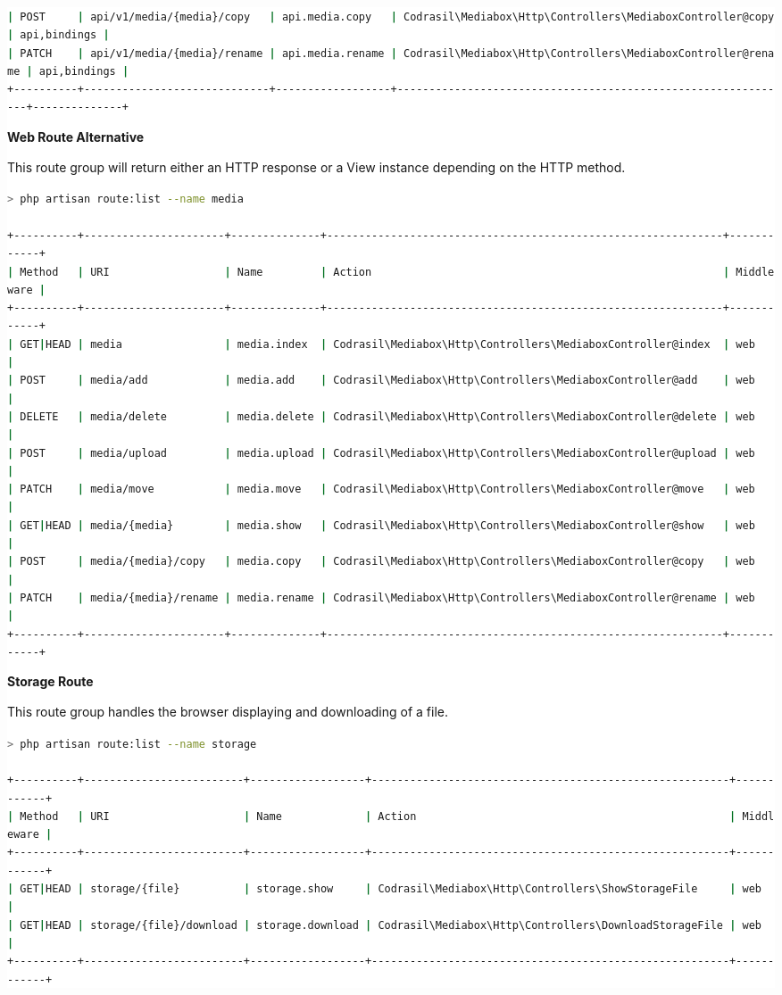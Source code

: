 ```bash
| POST     | api/v1/media/{media}/copy   | api.media.copy   | Codrasil\Mediabox\Http\Controllers\MediaboxController@copy   | api,bindings |
| PATCH    | api/v1/media/{media}/rename | api.media.rename | Codrasil\Mediabox\Http\Controllers\MediaboxController@rename | api,bindings |
+----------+-----------------------------+------------------+--------------------------------------------------------------+--------------+
```

**Web Route Alternative**

This route group will return either an HTTP response or a View instance depending on the HTTP method.

```bash
> php artisan route:list --name media

+----------+----------------------+--------------+--------------------------------------------------------------+------------+
| Method   | URI                  | Name         | Action                                                       | Middleware |
+----------+----------------------+--------------+--------------------------------------------------------------+------------+
| GET|HEAD | media                | media.index  | Codrasil\Mediabox\Http\Controllers\MediaboxController@index  | web        |
| POST     | media/add            | media.add    | Codrasil\Mediabox\Http\Controllers\MediaboxController@add    | web        |
| DELETE   | media/delete         | media.delete | Codrasil\Mediabox\Http\Controllers\MediaboxController@delete | web        |
| POST     | media/upload         | media.upload | Codrasil\Mediabox\Http\Controllers\MediaboxController@upload | web        |
| PATCH    | media/move           | media.move   | Codrasil\Mediabox\Http\Controllers\MediaboxController@move   | web        |
| GET|HEAD | media/{media}        | media.show   | Codrasil\Mediabox\Http\Controllers\MediaboxController@show   | web        |
| POST     | media/{media}/copy   | media.copy   | Codrasil\Mediabox\Http\Controllers\MediaboxController@copy   | web        |
| PATCH    | media/{media}/rename | media.rename | Codrasil\Mediabox\Http\Controllers\MediaboxController@rename | web        |
+----------+----------------------+--------------+--------------------------------------------------------------+------------+
```

**Storage Route**

This route group handles the browser displaying and downloading of a file.

```bash
> php artisan route:list --name storage

+----------+-------------------------+------------------+--------------------------------------------------------+------------+
| Method   | URI                     | Name             | Action                                                 | Middleware |
+----------+-------------------------+------------------+--------------------------------------------------------+------------+
| GET|HEAD | storage/{file}          | storage.show     | Codrasil\Mediabox\Http\Controllers\ShowStorageFile     | web        |
| GET|HEAD | storage/{file}/download | storage.download | Codrasil\Mediabox\Http\Controllers\DownloadStorageFile | web        |
+----------+-------------------------+------------------+--------------------------------------------------------+------------+
```
